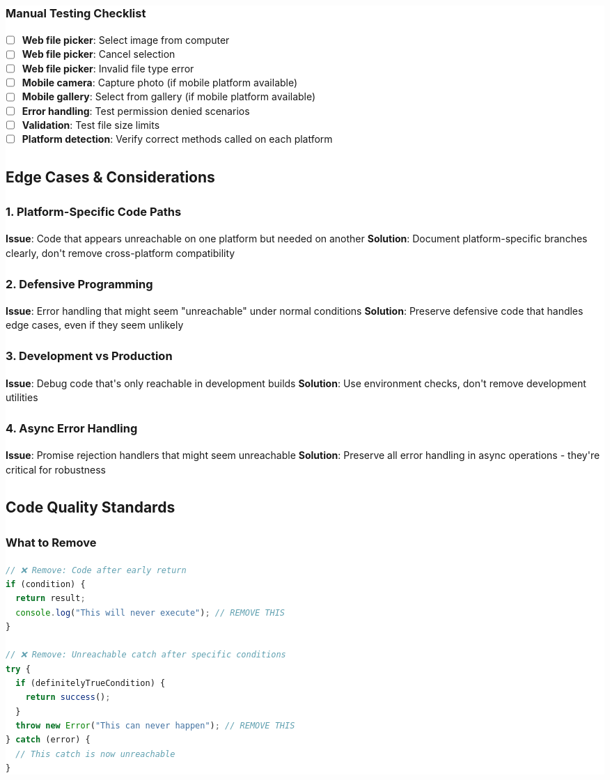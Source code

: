 ### Manual Testing Checklist
- [ ] **Web file picker**: Select image from computer
- [ ] **Web file picker**: Cancel selection
- [ ] **Web file picker**: Invalid file type error
- [ ] **Mobile camera**: Capture photo (if mobile platform available)
- [ ] **Mobile gallery**: Select from gallery (if mobile platform available)
- [ ] **Error handling**: Test permission denied scenarios
- [ ] **Validation**: Test file size limits
- [ ] **Platform detection**: Verify correct methods called on each platform

## Edge Cases & Considerations

### 1. Platform-Specific Code Paths
**Issue**: Code that appears unreachable on one platform but needed on another
**Solution**: Document platform-specific branches clearly, don't remove cross-platform compatibility

### 2. Defensive Programming
**Issue**: Error handling that might seem "unreachable" under normal conditions
**Solution**: Preserve defensive code that handles edge cases, even if they seem unlikely

### 3. Development vs Production
**Issue**: Debug code that's only reachable in development builds
**Solution**: Use environment checks, don't remove development utilities

### 4. Async Error Handling
**Issue**: Promise rejection handlers that might seem unreachable
**Solution**: Preserve all error handling in async operations - they're critical for robustness

## Code Quality Standards

### What to Remove
```javascript
// ❌ Remove: Code after early return
if (condition) {
  return result;
  console.log("This will never execute"); // REMOVE THIS
}

// ❌ Remove: Unreachable catch after specific conditions
try {
  if (definitelyTrueCondition) {
    return success();
  }
  throw new Error("This can never happen"); // REMOVE THIS
} catch (error) {
  // This catch is now unreachable
}
```
